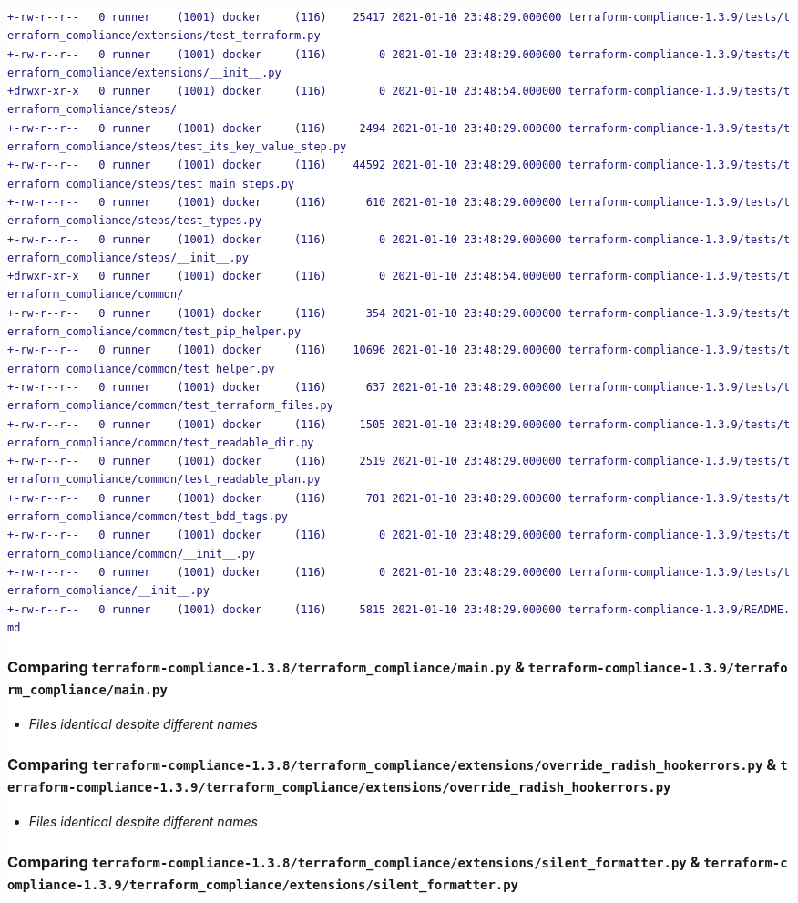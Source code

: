 ```diff
+-rw-r--r--   0 runner    (1001) docker     (116)    25417 2021-01-10 23:48:29.000000 terraform-compliance-1.3.9/tests/terraform_compliance/extensions/test_terraform.py
+-rw-r--r--   0 runner    (1001) docker     (116)        0 2021-01-10 23:48:29.000000 terraform-compliance-1.3.9/tests/terraform_compliance/extensions/__init__.py
+drwxr-xr-x   0 runner    (1001) docker     (116)        0 2021-01-10 23:48:54.000000 terraform-compliance-1.3.9/tests/terraform_compliance/steps/
+-rw-r--r--   0 runner    (1001) docker     (116)     2494 2021-01-10 23:48:29.000000 terraform-compliance-1.3.9/tests/terraform_compliance/steps/test_its_key_value_step.py
+-rw-r--r--   0 runner    (1001) docker     (116)    44592 2021-01-10 23:48:29.000000 terraform-compliance-1.3.9/tests/terraform_compliance/steps/test_main_steps.py
+-rw-r--r--   0 runner    (1001) docker     (116)      610 2021-01-10 23:48:29.000000 terraform-compliance-1.3.9/tests/terraform_compliance/steps/test_types.py
+-rw-r--r--   0 runner    (1001) docker     (116)        0 2021-01-10 23:48:29.000000 terraform-compliance-1.3.9/tests/terraform_compliance/steps/__init__.py
+drwxr-xr-x   0 runner    (1001) docker     (116)        0 2021-01-10 23:48:54.000000 terraform-compliance-1.3.9/tests/terraform_compliance/common/
+-rw-r--r--   0 runner    (1001) docker     (116)      354 2021-01-10 23:48:29.000000 terraform-compliance-1.3.9/tests/terraform_compliance/common/test_pip_helper.py
+-rw-r--r--   0 runner    (1001) docker     (116)    10696 2021-01-10 23:48:29.000000 terraform-compliance-1.3.9/tests/terraform_compliance/common/test_helper.py
+-rw-r--r--   0 runner    (1001) docker     (116)      637 2021-01-10 23:48:29.000000 terraform-compliance-1.3.9/tests/terraform_compliance/common/test_terraform_files.py
+-rw-r--r--   0 runner    (1001) docker     (116)     1505 2021-01-10 23:48:29.000000 terraform-compliance-1.3.9/tests/terraform_compliance/common/test_readable_dir.py
+-rw-r--r--   0 runner    (1001) docker     (116)     2519 2021-01-10 23:48:29.000000 terraform-compliance-1.3.9/tests/terraform_compliance/common/test_readable_plan.py
+-rw-r--r--   0 runner    (1001) docker     (116)      701 2021-01-10 23:48:29.000000 terraform-compliance-1.3.9/tests/terraform_compliance/common/test_bdd_tags.py
+-rw-r--r--   0 runner    (1001) docker     (116)        0 2021-01-10 23:48:29.000000 terraform-compliance-1.3.9/tests/terraform_compliance/common/__init__.py
+-rw-r--r--   0 runner    (1001) docker     (116)        0 2021-01-10 23:48:29.000000 terraform-compliance-1.3.9/tests/terraform_compliance/__init__.py
+-rw-r--r--   0 runner    (1001) docker     (116)     5815 2021-01-10 23:48:29.000000 terraform-compliance-1.3.9/README.md
```

### Comparing `terraform-compliance-1.3.8/terraform_compliance/main.py` & `terraform-compliance-1.3.9/terraform_compliance/main.py`

 * *Files identical despite different names*

### Comparing `terraform-compliance-1.3.8/terraform_compliance/extensions/override_radish_hookerrors.py` & `terraform-compliance-1.3.9/terraform_compliance/extensions/override_radish_hookerrors.py`

 * *Files identical despite different names*

### Comparing `terraform-compliance-1.3.8/terraform_compliance/extensions/silent_formatter.py` & `terraform-compliance-1.3.9/terraform_compliance/extensions/silent_formatter.py`
